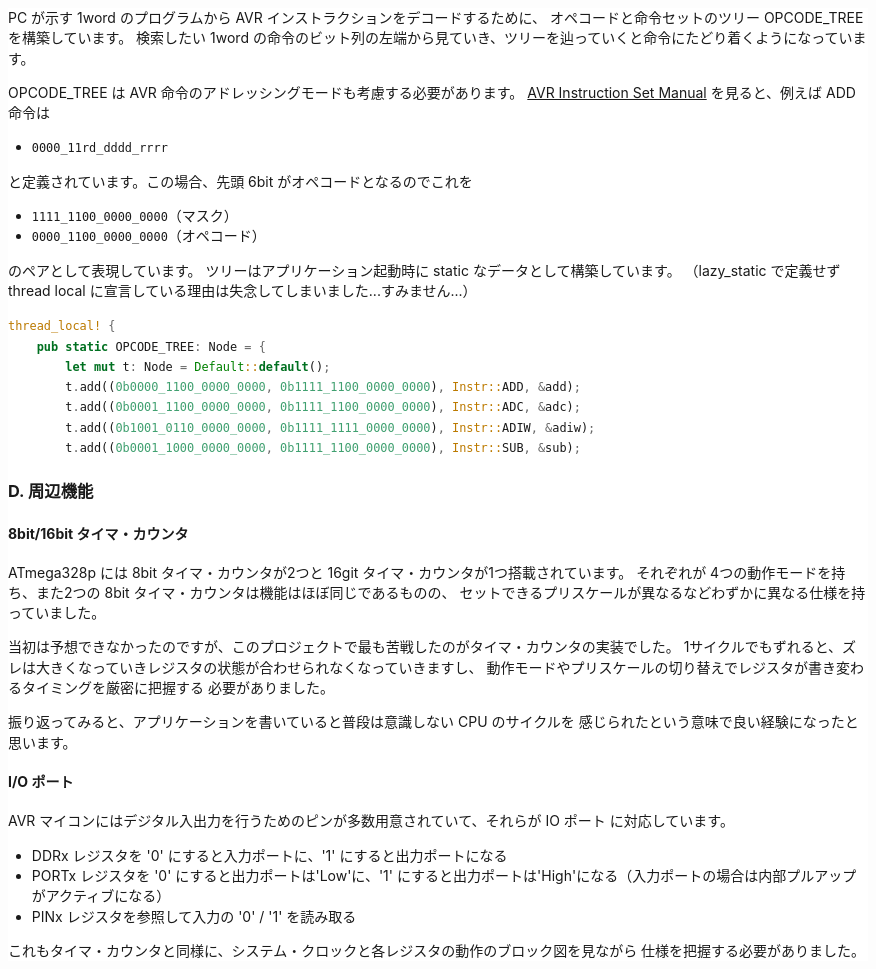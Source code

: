 
PC が示す 1word のプログラムから AVR インストラクションをデコードするために、
オペコードと命令セットのツリー OPCODE_TREE を構築しています。
検索したい 1word の命令のビット列の左端から見ていき、ツリーを辿っていくと命令にたどり着くようになっています。

OPCODE_TREE は AVR 命令のアドレッシングモードも考慮する必要があります。
[AVR Instruction Set Manual](http://ww1.microchip.com/downloads/en/devicedoc/atmel-0856-avr-instruction-set-manual.pdf)
を見ると、例えば ADD 命令は

- `0000_11rd_dddd_rrrr`

と定義されています。この場合、先頭 6bit がオペコードとなるのでこれを 

- `1111_1100_0000_0000`（マスク）
- `0000_1100_0000_0000`（オペコード）

のペアとして表現しています。
ツリーはアプリケーション起動時に static なデータとして構築しています。
（lazy_static で定義せず thread local に宣言している理由は失念してしまいました...すみません...）

```rust
thread_local! {
    pub static OPCODE_TREE: Node = {
        let mut t: Node = Default::default();
        t.add((0b0000_1100_0000_0000, 0b1111_1100_0000_0000), Instr::ADD, &add);
        t.add((0b0001_1100_0000_0000, 0b1111_1100_0000_0000), Instr::ADC, &adc);
        t.add((0b1001_0110_0000_0000, 0b1111_1111_0000_0000), Instr::ADIW, &adiw);
        t.add((0b0001_1000_0000_0000, 0b1111_1100_0000_0000), Instr::SUB, &sub);
```

### D. 周辺機能

#### 8bit/16bit タイマ・カウンタ

ATmega328p には 8bit タイマ・カウンタが2つと 16git タイマ・カウンタが1つ搭載されています。
それぞれが 4つの動作モードを持ち、また2つの 8bit タイマ・カウンタは機能はほぼ同じであるものの、
セットできるプリスケールが異なるなどわずかに異なる仕様を持っていました。

当初は予想できなかったのですが、このプロジェクトで最も苦戦したのがタイマ・カウンタの実装でした。
1サイクルでもずれると、ズレは大きくなっていきレジスタの状態が合わせられなくなっていきますし、
動作モードやプリスケールの切り替えでレジスタが書き変わるタイミングを厳密に把握する
必要がありました。

振り返ってみると、アプリケーションを書いていると普段は意識しない CPU のサイクルを
感じられたという意味で良い経験になったと思います。

#### I/O ポート

AVR マイコンにはデジタル入出力を行うためのピンが多数用意されていて、それらが IO ポート
に対応しています。

- DDRx レジスタを '0' にすると入力ポートに、'1' にすると出力ポートになる
- PORTx レジスタを '0' にすると出力ポートは'Low'に、'1' にすると出力ポートは'High'になる（入力ポートの場合は内部プルアップがアクティブになる）
- PINx レジスタを参照して入力の '0' / '1' を読み取る

これもタイマ・カウンタと同様に、システム・クロックと各レジスタの動作のブロック図を見ながら
仕様を把握する必要がありました。
